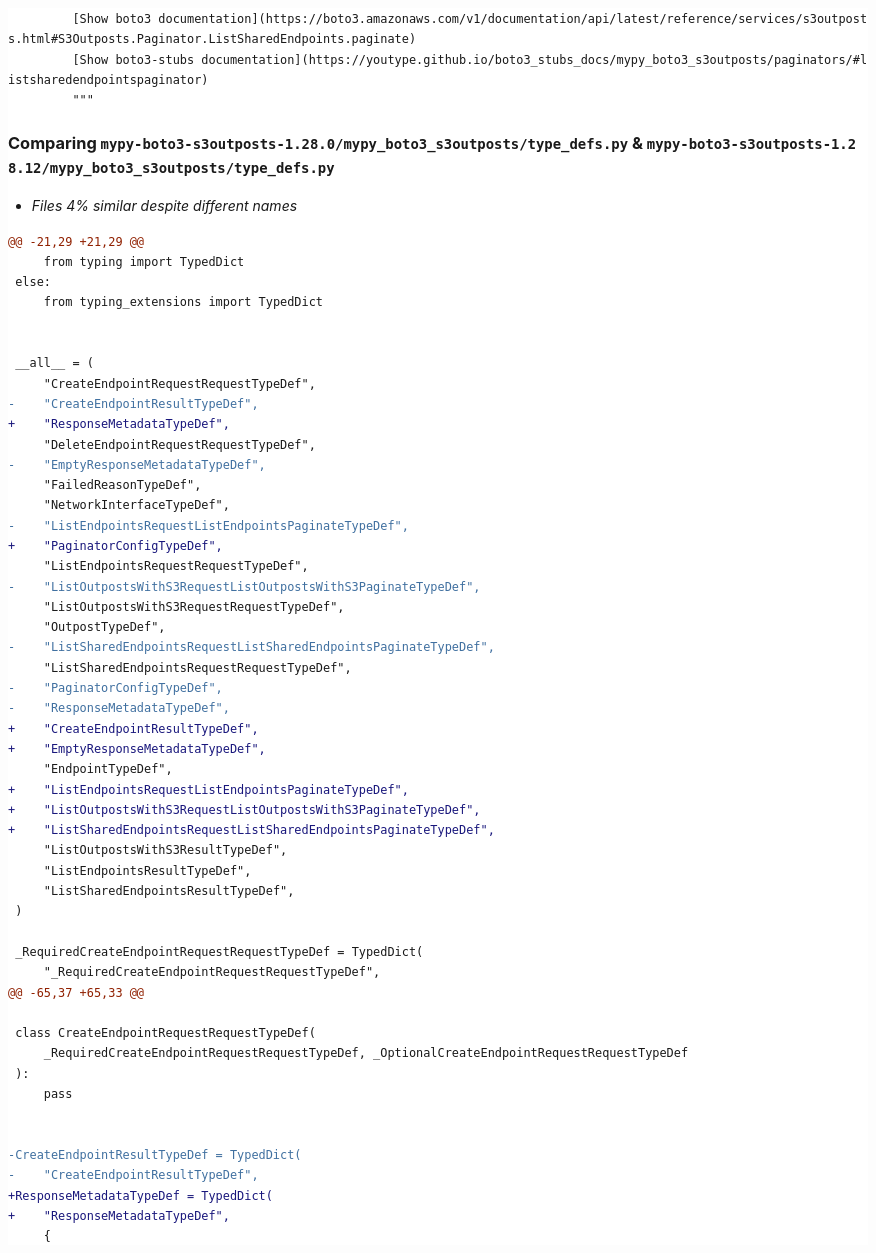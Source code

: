 ```diff
         [Show boto3 documentation](https://boto3.amazonaws.com/v1/documentation/api/latest/reference/services/s3outposts.html#S3Outposts.Paginator.ListSharedEndpoints.paginate)
         [Show boto3-stubs documentation](https://youtype.github.io/boto3_stubs_docs/mypy_boto3_s3outposts/paginators/#listsharedendpointspaginator)
         """
```

### Comparing `mypy-boto3-s3outposts-1.28.0/mypy_boto3_s3outposts/type_defs.py` & `mypy-boto3-s3outposts-1.28.12/mypy_boto3_s3outposts/type_defs.py`

 * *Files 4% similar despite different names*

```diff
@@ -21,29 +21,29 @@
     from typing import TypedDict
 else:
     from typing_extensions import TypedDict
 
 
 __all__ = (
     "CreateEndpointRequestRequestTypeDef",
-    "CreateEndpointResultTypeDef",
+    "ResponseMetadataTypeDef",
     "DeleteEndpointRequestRequestTypeDef",
-    "EmptyResponseMetadataTypeDef",
     "FailedReasonTypeDef",
     "NetworkInterfaceTypeDef",
-    "ListEndpointsRequestListEndpointsPaginateTypeDef",
+    "PaginatorConfigTypeDef",
     "ListEndpointsRequestRequestTypeDef",
-    "ListOutpostsWithS3RequestListOutpostsWithS3PaginateTypeDef",
     "ListOutpostsWithS3RequestRequestTypeDef",
     "OutpostTypeDef",
-    "ListSharedEndpointsRequestListSharedEndpointsPaginateTypeDef",
     "ListSharedEndpointsRequestRequestTypeDef",
-    "PaginatorConfigTypeDef",
-    "ResponseMetadataTypeDef",
+    "CreateEndpointResultTypeDef",
+    "EmptyResponseMetadataTypeDef",
     "EndpointTypeDef",
+    "ListEndpointsRequestListEndpointsPaginateTypeDef",
+    "ListOutpostsWithS3RequestListOutpostsWithS3PaginateTypeDef",
+    "ListSharedEndpointsRequestListSharedEndpointsPaginateTypeDef",
     "ListOutpostsWithS3ResultTypeDef",
     "ListEndpointsResultTypeDef",
     "ListSharedEndpointsResultTypeDef",
 )
 
 _RequiredCreateEndpointRequestRequestTypeDef = TypedDict(
     "_RequiredCreateEndpointRequestRequestTypeDef",
@@ -65,37 +65,33 @@
 
 class CreateEndpointRequestRequestTypeDef(
     _RequiredCreateEndpointRequestRequestTypeDef, _OptionalCreateEndpointRequestRequestTypeDef
 ):
     pass
 
 
-CreateEndpointResultTypeDef = TypedDict(
-    "CreateEndpointResultTypeDef",
+ResponseMetadataTypeDef = TypedDict(
+    "ResponseMetadataTypeDef",
     {
```